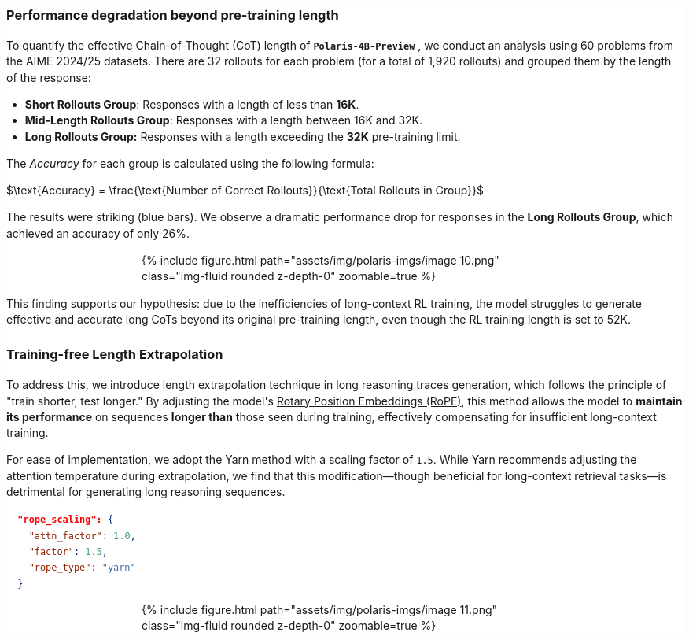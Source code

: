 ### Performance degradation beyond pre-training length

To quantify the effective Chain-of-Thought (CoT) length of  **`Polaris-4B-Preview`** , we conduct an analysis using 60 problems from the AIME 2024/25 datasets. There are 32 rollouts for each problem (for a total of 1,920 rollouts) and grouped them by the length of the response:

- **Short Rollouts Group**: Responses with a length of less than **16K**.
- **Mid-Length Rollouts Group**: Responses with a length between 16K and 32K.
- **Long Rollouts Group:** Responses with a length exceeding the **32K** pre-training limit.

 The *Accuracy* for each group is calculated  using the following formula:

 $\text{Accuracy} = \frac{\text{Number of Correct Rollouts}}{\text{Total Rollouts in Group}}$ 

The results were striking (blue bars). We observe a dramatic performance drop for responses in the **Long Rollouts Group**, which achieved an accuracy of only 26%.

[//]: # (![image.png]&#40;assets/img/polaris-imgs/image%2010.png&#41;)
<div class="row mt-1">
    <div class="col-sm-12 mt-1 mt-md-0" style="float:none; margin:auto; width:60%;">
        {% include figure.html path="assets/img/polaris-imgs/image 10.png" class="img-fluid rounded z-depth-0" zoomable=true %}
    </div>
</div>

This finding supports our hypothesis: due to the inefficiencies of long-context RL training, the model struggles to generate effective and accurate long CoTs beyond its original pre-training length, even though the RL training length is set to 52K.

### Training-free Length Extrapolation

To address this, we  introduce length extrapolation technique in long reasoning traces generation, which follows the principle of "train shorter, test longer."  By adjusting the model's [Rotary Position Embeddings (RoPE)](https://arxiv.org/abs/2104.09864), this method allows the model to **maintain its performance** on sequences **longer than** those seen during training, effectively compensating for insufficient long-context training.

For ease of implementation, we adopt the Yarn method with a scaling factor of `1.5`. While Yarn recommends adjusting the attention temperature during extrapolation, we find that this modification—though beneficial for long-context retrieval tasks—is detrimental for generating long reasoning sequences.

```json
  "rope_scaling": {
    "attn_factor": 1.0,
    "factor": 1.5,
    "rope_type": "yarn"
  }
```

[//]: # (![image.png]&#40;assets/img/polaris-imgs/image%2011.png&#41;)
<div class="row mt-1">
    <div class="col-sm-12 mt-1 mt-md-0" style="float:none; margin:auto; width:60%;">
        {% include figure.html path="assets/img/polaris-imgs/image 11.png" class="img-fluid rounded z-depth-0" zoomable=true %}
    </div>
</div>


[//]: # (![image.png]&#40;assets/img/polaris-imgs/image.png&#41;)
[//]: # (*✅ Takeaways for post-training of advanced reasoning models*)
[//]: # ()
[//]: # (- **Data Difficulty:**  Before training, Polaris analyzes and maps the distribution of data difficulty. The dataset should not be overwhelmed by either overly difficult or trivially easy problems. We recommend using a data distribution with a slight bias toward challenging problems, which typically exhibits a mirrored J-shaped distribution.)
[//]: # (- **Diversity-Based Rollout:** We leverage the *diversity among rollouts* to initialize the sampling temperature, which is then progressively increased throughout the RL training stages.)
[//]: # (- **Inference-Time Length:** Polaris incorporates length extrapolation techniques for generating longer CoT at inference stage. This enables a *"train-short, generate-long"* paradigm for CoT reasoning, mitigating the computational burden of training with excessively long rollouts .)
[//]: # (- **Exploration Efficiency:** Exploration efficiency in Polaris is enhanced through multi-stage training. However, reducing the model's response length in the first stage poses potential risks. A more conservative approach would be to directly allow the model to "think longer" from the beginning.)
[//]: # (![image 0.png]&#40;assets/img/polaris-imgs/image 0.png&#41;)
[//]: # (<div align="center">)
[//]: # ()
[//]: # (![Figure 1: Model performance across the three above mentioned conditions]&#40;assets/img/polaris-imgs/image%201.png&#41;)
[//]: # (<br>)
[//]: # (<sub>Figure 1: Model performance across the three above mentioned conditions</sub>)
[//]: # (</div>)
[//]: # (<div align="center">)
[//]: # ()
[//]: # (![Figure 2: Data Difficulty Distribution Shifts &#40;Left: Before Training, Right: After-Training; Top: Qwen3-4B, Bottom: Deepseek-R1-distill-Qwen-7B&#41; ]&#40;assets/img/polaris-imgs/image%202.png&#41;)
[//]: # (<br>)
[//]: # (<sub>Figure 2: Data Difficulty Distribution Shifts &#40;Left: Before Training, Right: After-Training; Top: Qwen3-4B, Bottom: Deepseek-R1-distill-Qwen-7B&#41; </sub>)
[//]: # (</div>)
[//]: # (<div align="center">)
[//]: # ()
[//]: # (![Figure 3: Rollout diversity with sampling temperature on R1-Distill-Qwen and Qwen3 across different model sizes]&#40;assets/img/polaris-imgs/image%203.png&#41;)
[//]: # (</br>)
[//]: # (<sub>)
[//]: # (Figure 3: Rollout diversity with sampling temperature on R1-Distill-Qwen and Qwen3 across different model sizes)
[//]: # (</sub>)
[//]: # (</div>)
[//]: # (</div>)
[//]: # (<div align="center">)
[//]: # ()
[//]: # (![Figure 4: Model performance with sampling temperature on R1-Distill-Qwen and Qwen3 across different model sizes]&#40;assets/img/polaris-imgs/image%204.png&#41;)
[//]: # (<br>)
[//]: # (<sub>)
[//]: # (Figure 4: Model performance with sampling temperature on R1-Distill-Qwen and Qwen3 across different model sizes)
[//]: # (</sub>)
[//]: # (</div>)
[//]: # (    ![image.png]&#40;assets/img/polaris-imgs/image%205.png&#41;)
[//]: # (<div align="center">)
[//]: # ()
[//]: # (![    Figure 5:  The performance trend of different sampling temperature initialization]&#40;assets/img/polaris-imgs/image%206.png&#41;)
[//]: # (<br>)
[//]: # (<sub>)
[//]: # (Figure 5: The performance trend of different sampling temperature initialization)
[//]: # (</sub>)
[//]: # (</div>)
[//]: # (<div align="center">)
[//]: # ()
[//]: # (![Figure 6: The RGZ and CEZ shift  towards the high-temperature region following 800 steps of RL training.]&#40;assets/img/polaris-imgs/image%207.png&#41;)
[//]: # (<br>)
[//]: # (<sub>)
[//]: # (Figure 6: The RGZ and CEZ shift  towards the high-temperature region following 800 steps of RL training.)
[//]: # (</sub>)
[//]: # (</div>)
[//]: # (<div align="center">)
[//]: # ()
[//]: # (![Figure 7: Model performance and rollout diversity as a function of RL training steps. The experiment uses a training/testing temperature of 0.7 and a sampling size of 32 for testing.]&#40;assets/img/polaris-imgs/image%208.png&#41;)
[//]: # (<br>)
[//]: # (<sub>)
[//]: # (Figure 7: Model performance and rollout diversity as a function of RL training steps. The experiment uses a training/testing temperature of 0.7 and a sampling size of 32 for testing.)
[//]: # (</sub>)
[//]: # (</div>)
[//]: # (![image.png]&#40;assets/img/polaris-imgs/image%209.png&#41;)
[//]: # (![image.png]&#40;assets/img/polaris-imgs/image%2012.png&#41;)
[//]: # (![image.png]&#40;assets/img/polaris-imgs/image%2013.png&#41;)
[//]: # (    ![image.png]&#40;assets/img/polaris-imgs/image%2014.png&#41;)
[//]: # (    ![image.png]&#40;assets/img/polaris-imgs/image%2015.png&#41;)
[//]: # (<div align="center">)
[//]: # ()
[//]: # (![                    An illustration of Rollout Rescue Mechanism ]&#40;assets/img/polaris-imgs/image%2016.png&#41;)
[//]: # (<br>)
[//]: # (<sub>)
[//]: # (An illustration of Rollout Rescue Mechanism )
[//]: # (</sub>)
[//]: # ()
[//]: # (</div>)